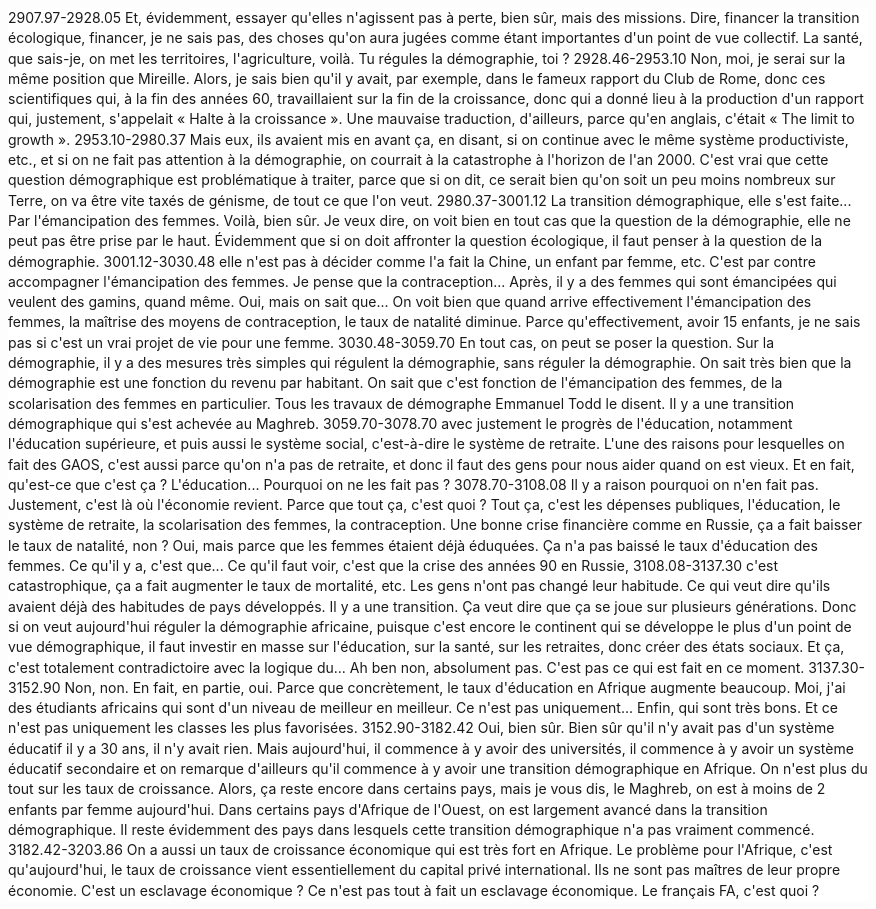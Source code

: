 2907.97-2928.05   Et, évidemment, essayer qu'elles n'agissent pas à perte, bien sûr, mais des missions. Dire, financer la transition écologique, financer, je ne sais pas, des choses qu'on aura jugées comme étant importantes d'un point de vue collectif. La santé, que sais-je, on met les territoires, l'agriculture, voilà. Tu régules la démographie, toi ?
2928.46-2953.10   Non, moi, je serai sur la même position que Mireille. Alors, je sais bien qu'il y avait, par exemple, dans le fameux rapport du Club de Rome, donc ces scientifiques qui, à la fin des années 60, travaillaient sur la fin de la croissance, donc qui a donné lieu à la production d'un rapport qui, justement, s'appelait « Halte à la croissance ». Une mauvaise traduction, d'ailleurs, parce qu'en anglais, c'était « The limit to growth ».
2953.10-2980.37   Mais eux, ils avaient mis en avant ça, en disant, si on continue avec le même système productiviste, etc., et si on ne fait pas attention à la démographie, on courrait à la catastrophe à l'horizon de l'an 2000. C'est vrai que cette question démographique est problématique à traiter, parce que si on dit, ce serait bien qu'on soit un peu moins nombreux sur Terre, on va être vite taxés de génisme, de tout ce que l'on veut.
2980.37-3001.12   La transition démographique, elle s'est faite... Par l'émancipation des femmes. Voilà, bien sûr. Je veux dire, on voit bien en tout cas que la question de la démographie, elle ne peut pas être prise par le haut. Évidemment que si on doit affronter la question écologique, il faut penser à la question de la démographie.
3001.12-3030.48   elle n'est pas à décider comme l'a fait la Chine, un enfant par femme, etc. C'est par contre accompagner l'émancipation des femmes. Je pense que la contraception... Après, il y a des femmes qui sont émancipées qui veulent des gamins, quand même. Oui, mais on sait que... On voit bien que quand arrive effectivement l'émancipation des femmes, la maîtrise des moyens de contraception, le taux de natalité diminue. Parce qu'effectivement, avoir 15 enfants, je ne sais pas si c'est un vrai projet de vie pour une femme.
3030.48-3059.70   En tout cas, on peut se poser la question. Sur la démographie, il y a des mesures très simples qui régulent la démographie, sans réguler la démographie. On sait très bien que la démographie est une fonction du revenu par habitant. On sait que c'est fonction de l'émancipation des femmes, de la scolarisation des femmes en particulier. Tous les travaux de démographe Emmanuel Todd le disent. Il y a une transition démographique qui s'est achevée au Maghreb.
3059.70-3078.70   avec justement le progrès de l'éducation, notamment l'éducation supérieure, et puis aussi le système social, c'est-à-dire le système de retraite. L'une des raisons pour lesquelles on fait des GAOS, c'est aussi parce qu'on n'a pas de retraite, et donc il faut des gens pour nous aider quand on est vieux. Et en fait, qu'est-ce que c'est ça ? L'éducation... Pourquoi on ne les fait pas ?
3078.70-3108.08   Il y a raison pourquoi on n'en fait pas. Justement, c'est là où l'économie revient. Parce que tout ça, c'est quoi ? Tout ça, c'est les dépenses publiques, l'éducation, le système de retraite, la scolarisation des femmes, la contraception. Une bonne crise financière comme en Russie, ça a fait baisser le taux de natalité, non ? Oui, mais parce que les femmes étaient déjà éduquées. Ça n'a pas baissé le taux d'éducation des femmes. Ce qu'il y a, c'est que... Ce qu'il faut voir, c'est que la crise des années 90 en Russie,
3108.08-3137.30   c'est catastrophique, ça a fait augmenter le taux de mortalité, etc. Les gens n'ont pas changé leur habitude. Ce qui veut dire qu'ils avaient déjà des habitudes de pays développés. Il y a une transition. Ça veut dire que ça se joue sur plusieurs générations. Donc si on veut aujourd'hui réguler la démographie africaine, puisque c'est encore le continent qui se développe le plus d'un point de vue démographique, il faut investir en masse sur l'éducation, sur la santé, sur les retraites, donc créer des états sociaux. Et ça, c'est totalement contradictoire avec la logique du... Ah ben non, absolument pas. C'est pas ce qui est fait en ce moment.
3137.30-3152.90   Non, non. En fait, en partie, oui. Parce que concrètement, le taux d'éducation en Afrique augmente beaucoup. Moi, j'ai des étudiants africains qui sont d'un niveau de meilleur en meilleur. Ce n'est pas uniquement... Enfin, qui sont très bons. Et ce n'est pas uniquement les classes les plus favorisées.
3152.90-3182.42   Oui, bien sûr. Bien sûr qu'il n'y avait pas d'un système éducatif il y a 30 ans, il n'y avait rien. Mais aujourd'hui, il commence à y avoir des universités, il commence à y avoir un système éducatif secondaire et on remarque d'ailleurs qu'il commence à y avoir une transition démographique en Afrique. On n'est plus du tout sur les taux de croissance. Alors, ça reste encore dans certains pays, mais je vous dis, le Maghreb, on est à moins de 2 enfants par femme aujourd'hui. Dans certains pays d'Afrique de l'Ouest, on est largement avancé dans la transition démographique. Il reste évidemment des pays dans lesquels cette transition démographique n'a pas vraiment commencé.
3182.42-3203.86   On a aussi un taux de croissance économique qui est très fort en Afrique. Le problème pour l'Afrique, c'est qu'aujourd'hui, le taux de croissance vient essentiellement du capital privé international. Ils ne sont pas maîtres de leur propre économie. C'est un esclavage économique ? Ce n'est pas tout à fait un esclavage économique. Le français FA, c'est quoi ?